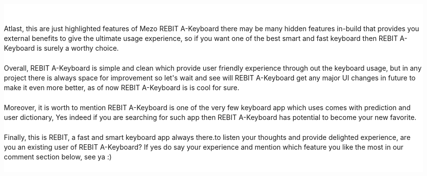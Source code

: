 </div><br></b></div><div class="separator" style="text-align: start; clear: both;"><b><br></b></div><div class="separator" style="text-align: start; clear: both;">Atlast, this are just highlighted features of Mezo REBIT A-Keyboard there may be many hidden features in-build that provides you external benefits to give the ultimate usage experience, so if you want one of the best smart and fast keyboard then REBIT A-Keyboard is surely a worthy choice.</div><div class="separator" style="text-align: start; clear: both;"><br></div><div class="separator" style="text-align: start; clear: both;">Overall, REBIT A-Keyboard is simple and clean which provide user friendly experience through out the keyboard usage, but in any project there is always space for improvement so let's wait and see will REBIT A-Keyboard get&nbsp;any major UI changes in future to make it even more better, as of now REBIT A-Keyboard is is&nbsp;cool for sure.</div><div class="separator" style="text-align: start; clear: both;"><br></div><div class="separator" style="text-align: start; clear: both;">Moreover, it is worth to mention REBIT A-Keyboard is one of the very few keyboard app which uses comes with prediction and user dictionary, Yes indeed if you are searching for such app then REBIT A-Keyboard has potential to become your new favorite.</div><div class="separator" style="text-align: start; clear: both;"><br></div><div class="separator" style="text-align: start; clear: both;">Finally, this is REBIT, a fast and smart keyboard app always there.to listen your thoughts and provide delighted experience, are you an existing user of REBIT A-Keyboard? If yes do say your experience and mention which feature you like the most in our comment section below, see ya :)</div><div class="separator" style="text-align: start; clear: both;"><br></div><div class="separator" style="text-align: start; clear: both;"></div>
